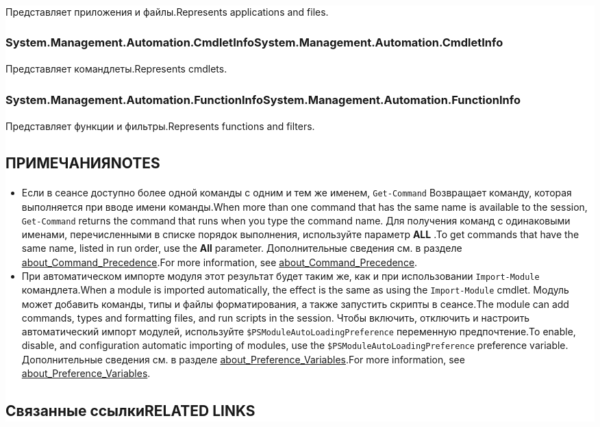 <span data-ttu-id="a6b30-306">Представляет приложения и файлы.</span><span class="sxs-lookup"><span data-stu-id="a6b30-306">Represents applications and files.</span></span>

### <span data-ttu-id="a6b30-307">System.Management.Automation.CmdletInfo</span><span class="sxs-lookup"><span data-stu-id="a6b30-307">System.Management.Automation.CmdletInfo</span></span>

<span data-ttu-id="a6b30-308">Представляет командлеты.</span><span class="sxs-lookup"><span data-stu-id="a6b30-308">Represents cmdlets.</span></span>

### <span data-ttu-id="a6b30-309">System.Management.Automation.FunctionInfo</span><span class="sxs-lookup"><span data-stu-id="a6b30-309">System.Management.Automation.FunctionInfo</span></span>

<span data-ttu-id="a6b30-310">Представляет функции и фильтры.</span><span class="sxs-lookup"><span data-stu-id="a6b30-310">Represents functions and filters.</span></span>

## <span data-ttu-id="a6b30-311">ПРИМЕЧАНИЯ</span><span class="sxs-lookup"><span data-stu-id="a6b30-311">NOTES</span></span>

* <span data-ttu-id="a6b30-312">Если в сеансе доступно более одной команды с одним и тем же именем, `Get-Command` Возвращает команду, которая выполняется при вводе имени команды.</span><span class="sxs-lookup"><span data-stu-id="a6b30-312">When more than one command that has the same name is available to the session, `Get-Command` returns the command that runs when you type the command name.</span></span> <span data-ttu-id="a6b30-313">Для получения команд с одинаковыми именами, перечисленными в списке порядок выполнения, используйте параметр **ALL** .</span><span class="sxs-lookup"><span data-stu-id="a6b30-313">To get commands that have the same name, listed in run order, use the **All** parameter.</span></span> <span data-ttu-id="a6b30-314">Дополнительные сведения см. в разделе [about_Command_Precedence](../Microsoft.PowerShell.Core/About/about_Command_Precedence.md).</span><span class="sxs-lookup"><span data-stu-id="a6b30-314">For more information, see [about_Command_Precedence](../Microsoft.PowerShell.Core/About/about_Command_Precedence.md).</span></span>
* <span data-ttu-id="a6b30-315">При автоматическом импорте модуля этот результат будет таким же, как и при использовании `Import-Module` командлета.</span><span class="sxs-lookup"><span data-stu-id="a6b30-315">When a module is imported automatically, the effect is the same as using the `Import-Module` cmdlet.</span></span> <span data-ttu-id="a6b30-316">Модуль может добавить команды, типы и файлы форматирования, а также запустить скрипты в сеансе.</span><span class="sxs-lookup"><span data-stu-id="a6b30-316">The module can add commands, types and formatting files, and run scripts in the session.</span></span>
  <span data-ttu-id="a6b30-317">Чтобы включить, отключить и настроить автоматический импорт модулей, используйте `$PSModuleAutoLoadingPreference` переменную предпочтение.</span><span class="sxs-lookup"><span data-stu-id="a6b30-317">To enable, disable, and configuration automatic importing of modules, use the `$PSModuleAutoLoadingPreference` preference variable.</span></span> <span data-ttu-id="a6b30-318">Дополнительные сведения см. в разделе [about_Preference_Variables](../Microsoft.PowerShell.Core/About/about_Preference_Variables.md).</span><span class="sxs-lookup"><span data-stu-id="a6b30-318">For more information, see [about_Preference_Variables](../Microsoft.PowerShell.Core/About/about_Preference_Variables.md).</span></span>

## <span data-ttu-id="a6b30-319">Связанные ссылки</span><span class="sxs-lookup"><span data-stu-id="a6b30-319">RELATED LINKS</span></span>
